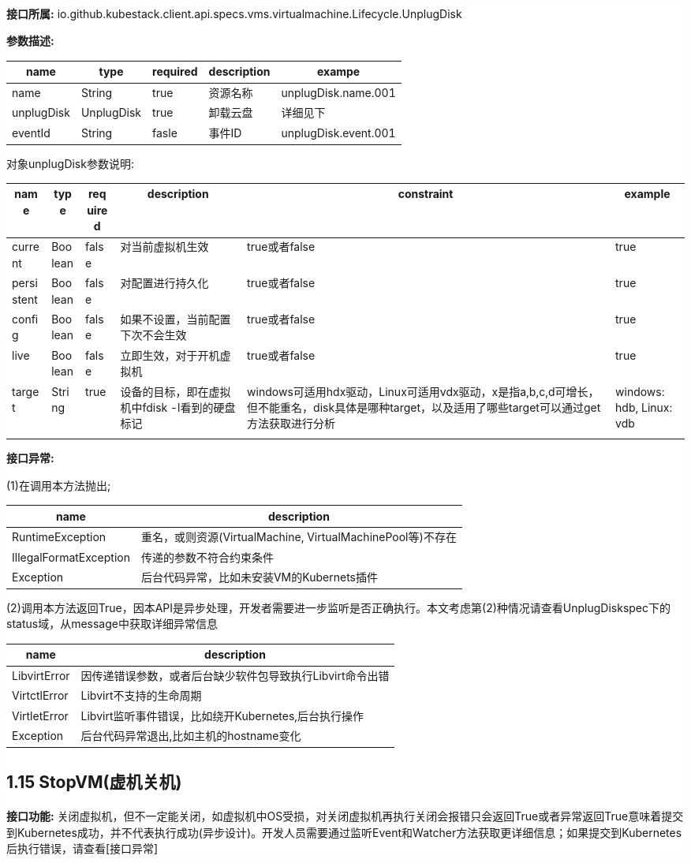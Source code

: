 **接口所属:**
io.github.kubestack.client.api.specs.vms.virtualmachine.Lifecycle.UnplugDisk

**参数描述:**

| name | type | required | description | exampe |
| ----- | ------ | ------ | ------ | ------ |
| name | String | true | 资源名称 | unplugDisk.name.001|
| unplugDisk | UnplugDisk | true | 卸载云盘 | 详细见下 |
| eventId | String | fasle | 事件ID | unplugDisk.event.001 |

对象unplugDisk参数说明:

| name | type | required | description | constraint | example |
| ----- | ------ | ------ | ------ | ------ | ------ |
| current|Boolean|false|对当前虚拟机生效|true或者false|true|
| persistent|Boolean|false|对配置进行持久化|true或者false|true|
| config|Boolean|false|如果不设置，当前配置下次不会生效|true或者false|true|
| live|Boolean|false|立即生效，对于开机虚拟机|true或者false|true|
| target|String|true|设备的目标，即在虚拟机中fdisk -l看到的硬盘标记|windows可适用hdx驱动，Linux可适用vdx驱动，x是指a,b,c,d可增长，但不能重名，disk具体是哪种target，以及适用了哪些target可以通过get方法获取进行分析|windows: hdb, Linux: vdb|
|  |  |  |  |  |

**接口异常:**

(1)在调用本方法抛出;

| name  | description | 
| ----- | ----- | 
| RuntimeException |  重名，或则资源(VirtualMachine, VirtualMachinePool等)不存在   |
| IllegalFormatException | 传递的参数不符合约束条件    |
| Exception    | 后台代码异常，比如未安装VM的Kubernets插件    |

(2)调用本方法返回True，因本API是异步处理，开发者需要进一步监听是否正确执行。本文考虑第(2)种情况请查看UnplugDiskspec下的status域，从message中获取详细异常信息

| name  | description | 
| ----- | ----- | 
| LibvirtError | 因传递错误参数，或者后台缺少软件包导致执行Libvirt命令出错   |
| VirtctlError | Libvirt不支持的生命周期    |
| VirtletError | Libvirt监听事件错误，比如绕开Kubernetes,后台执行操作  |
| Exception    | 后台代码异常退出,比如主机的hostname变化    |

## 1.15 StopVM(虚机关机)

**接口功能:**
关闭虚拟机，但不一定能关闭，如虚拟机中OS受损，对关闭虚拟机再执行关闭会报错只会返回True或者异常返回True意味着提交到Kubernetes成功，并不代表执行成功(异步设计)。开发人员需要通过监听Event和Watcher方法获取更详细信息；如果提交到Kubernetes后执行错误，请查看[接口异常]
